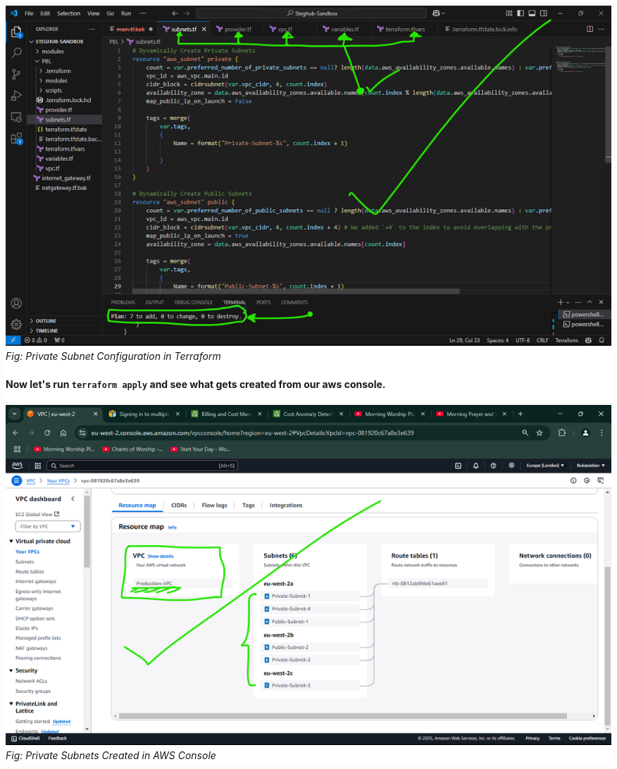 ![Screenshot: Private Subnet Configuration Block](./images/subnet-block.png)
*Fig: Private Subnet Configuration in Terraform*

#### Now let's run `terraform apply` and see what gets created from our aws console.
![Screenshot: AWS Console View](./images/subnet-console.png)
*Fig: Private Subnets Created in AWS Console*
